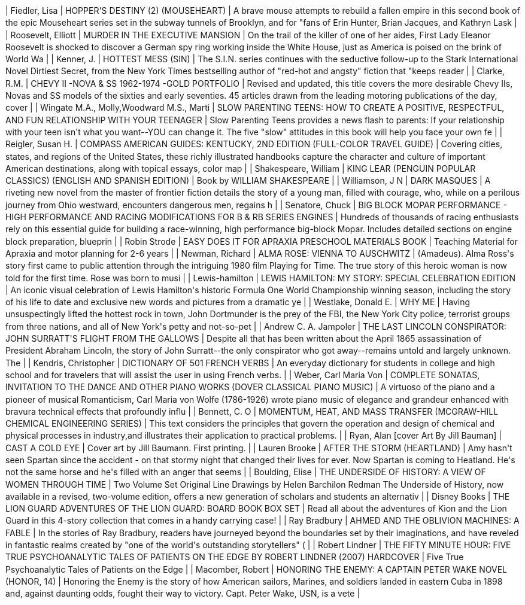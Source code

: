 | Fiedler, Lisa | HOPPER'S DESTINY (2) (MOUSEHEART) | A brave mouse attempts to rebuild a fallen empire in this second book of the epic Mouseheart series set in the subway tunnels of Brooklyn, and for "fans of Erin Hunter, Brian Jacques, and Kathryn Lask |
| Roosevelt, Elliott | MURDER IN THE EXECUTIVE MANSION | On the trail of the killer of one of her aides, First Lady Eleanor Roosevelt is shocked to discover a German spy ring working inside the White House, just as America is poised on the brink of World Wa |
| Kenner, J. | HOTTEST MESS (SIN) | The S.I.N. series continues with the seductive follow-up to the Stark International Novel Dirtiest Secret, from the New York Times bestselling author of "red-hot and angsty" fiction that "keeps reader |
| Clarke, R.M. | CHEVY II -NOVA &AMP; SS 1962-1974 -GOLD PORTFOLIO | Revised and updated, this title covers the more desirable Chevy IIs, Novas and SS models of the sixties and early seventies. 45 articles drawn from the leading motoring publications of the day, cover  |
| Wingate M.A., Molly,Woodward M.S., Marti | SLOW PARENTING TEENS: HOW TO CREATE A POSITIVE, RESPECTFUL, AND FUN RELATIONSHIP WITH YOUR TEENAGER | Slow Parenting Teens provides a news flash to parents: If your relationship with your teen isn't what you want--YOU can change it. The five "slow" attitudes in this book will help you face your own fe |
| Reigler, Susan H. | COMPASS AMERICAN GUIDES: KENTUCKY, 2ND EDITION (FULL-COLOR TRAVEL GUIDE) | Covering cities, states, and regions of the United States, these richly illustrated handbooks capture the character and culture of important American destinations, along with topical essays, color map |
| Shakespeare, William | KING LEAR (PENGUIN POPULAR CLASSICS) (ENGLISH AND SPANISH EDITION) | Book by WILLIAM SHAKESPEARE |
| Williamson, J N | DARK MASQUES | A riveting new novel from the master of frontier fiction details the story of a young man, filled with courage, who, while on a perilous journey from Ohio westward, encounters dangerous men, regains h |
| Senatore, Chuck | BIG BLOCK MOPAR PERFORMANCE - HIGH PERFORMANCE AND RACING MODIFICATIONS FOR B &AMP; RB SERIES ENGINES | Hundreds of thousands of racing enthusiasts rely on this essential guide for building a race-winning, high performance big-block Mopar. Includes detailed sections on engine block preparation, blueprin |
| Robin Strode | EASY DOES IT FOR APRAXIA PRESCHOOL MATERIALS BOOK | Teaching Material for Apraxia and motor planning for 2-6 years |
| Newman, Richard | ALMA ROSE: VIENNA TO AUSCHWITZ | (Amadeus). Alma Ross's story first came to public attention through the intriguing 1980 film Playing for Time. The true story of this heroic woman is now told for the first time. Rose was born to musi |
| Lewis-hamilton | LEWIS HAMILTON: MY STORY: SPECIAL CELEBRATION EDITION | An iconic visual celebration of Lewis Hamilton's historic Formula One World Championship winning season, including the story of his life to date and exclusive new words and pictures from a dramatic ye |
| Westlake, Donald E. | WHY ME | Having unsuspectingly lifted the hottest rock in town, John Dortmunder is the prey of the FBI, the New York City police, terrorist groups from three nations, and all of New York's petty and not-so-pet |
| Andrew C. A. Jampoler | THE LAST LINCOLN CONSPIRATOR: JOHN SURRATT'S FLIGHT FROM THE GALLOWS | Despite all that has been written about the April 1865 assassination of President Abraham Lincoln, the story of John Surratt--the only conspirator who got away--remains untold and largely unknown. The |
| Kendris, Christopher | DICTIONARY OF 501 FRENCH VERBS | An everyday dictionary for students in college and high school and for travelers that will assist the user in using French verbs. |
| Weber, Carl Maria Von | COMPLETE SONATAS, INVITATION TO THE DANCE AND OTHER PIANO WORKS (DOVER CLASSICAL PIANO MUSIC) |  A virtuoso of the piano and a pioneer of musical Romanticism, Carl Maria von Wolfe (1786-1926) wrote piano music of elegance and grandeur enhanced with bravura technical effects that profoundly influ |
| Bennett, C. O | MOMENTUM, HEAT, AND MASS TRANSFER (MCGRAW-HILL CHEMICAL ENGINEERING SERIES) | This text considers the principles that govern the operation and design of chemical and physical processes in industry,and illustrates their application to practical problems. |
| Ryan, Alan [cover Art By Jill Bauman] | CAST A COLD EYE | Cover art by Jill Baumann. First printing. |
| Lauren Brooke | AFTER THE STORM (HEARTLAND) | Amy hasn't seen Spartan since the accident - on that stormy night that changed their lives for ever. Now Spartan is coming to Heatland. He's not the same horse and he's filled with an anger that seems |
| Boulding, Elise | THE UNDERSIDE OF HISTORY: A VIEW OF WOMEN THROUGH TIME | Two Volume Set Original Line Drawings by Helen Barchilon Redman The Underside of History, now available in a revised, two-volume edition, offers a new generation of scholars and students an alternativ |
| Disney Books | THE LION GUARD ADVENTURES OF THE LION GUARD: BOARD BOOK BOX SET |  Read all about the adventures of Kion and the Lion Guard in this 4-story collection that comes in a handy carrying case!  |
| Ray Bradbury | AHMED AND THE OBLIVION MACHINES: A FABLE |  In the stories of Ray Bradbury, readers have journeyed beyond the boundaries set by their imaginations, and have reveled in fantastic realms created by "one of the world's outstanding storytellers" ( |
| Robert Lindner | THE FIFTY MINUTE HOUR: FIVE TRUE PSYCHOANALYTIC TALES OF PATIENTS ON THE EDGE BY ROBERT LINDNER (2007) HARDCOVER | Five True Psychoanalytic Tales of Patients on the Edge |
| Macomber, Robert | HONORING THE ENEMY: A CAPTAIN PETER WAKE NOVEL (HONOR, 14) | Honoring the Enemy is the story of how American sailors, Marines, and soldiers landed in eastern Cuba in 1898 and, against daunting odds, fought their way to victory.  Capt. Peter Wake, USN, is a vete |